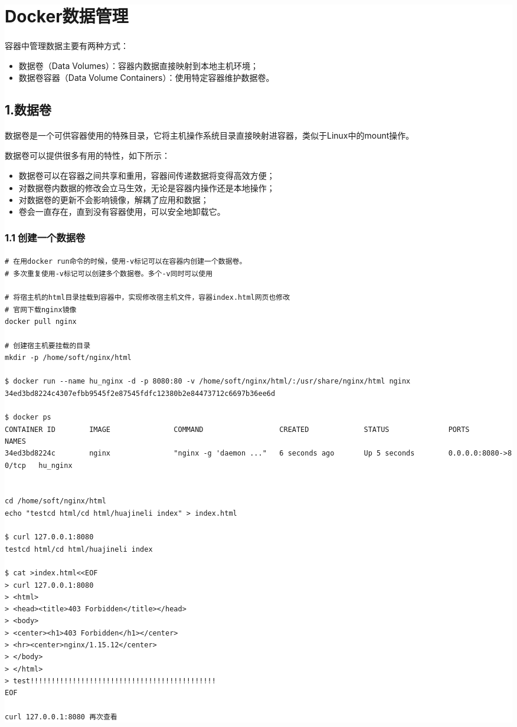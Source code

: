 # Docker数据管理

容器中管理数据主要有两种方式：

- 数据卷（Data Volumes）：容器内数据直接映射到本地主机环境； 
- 数据卷容器（Data Volume Containers）：使用特定容器维护数据卷。   

## 1.数据卷

数据卷是一个可供容器使用的特殊目录，它将主机操作系统目录直接映射进容器，类似于Linux中的mount操作。

数据卷可以提供很多有用的特性，如下所示： 

- 数据卷可以在容器之间共享和重用，容器间传递数据将变得高效方便； 
- 对数据卷内数据的修改会立马生效，无论是容器内操作还是本地操作； 
- 对数据卷的更新不会影响镜像，解耦了应用和数据； 
- 卷会一直存在，直到没有容器使用，可以安全地卸载它。


### 1.1 创建一个数据卷

```shell
# 在用docker run命令的时候，使用-v标记可以在容器内创建一个数据卷。
# 多次重复使用-v标记可以创建多个数据卷。多个-v同时可以使用

# 将宿主机的html目录挂载到容器中，实现修改宿主机文件，容器index.html网页也修改 
# 官网下载nginx镜像
docker pull nginx

# 创建宿主机要挂载的目录
mkdir -p /home/soft/nginx/html

$ docker run --name hu_nginx -d -p 8080:80 -v /home/soft/nginx/html/:/usr/share/nginx/html nginx
34ed3bd8224c4307efbb9545f2e87545fdfc12380b2e84473712c6697b36ee6d

$ docker ps
CONTAINER ID        IMAGE               COMMAND                  CREATED             STATUS              PORTS                  NAMES
34ed3bd8224c        nginx               "nginx -g 'daemon ..."   6 seconds ago       Up 5 seconds        0.0.0.0:8080->80/tcp   hu_nginx


cd /home/soft/nginx/html
echo "testcd html/cd html/huajineli index" > index.html

$ curl 127.0.0.1:8080
testcd html/cd html/huajineli index

$ cat >index.html<<EOF
> curl 127.0.0.1:8080
> <html>
> <head><title>403 Forbidden</title></head>
> <body>
> <center><h1>403 Forbidden</h1></center>
> <hr><center>nginx/1.15.12</center>
> </body>
> </html>
> test!!!!!!!!!!!!!!!!!!!!!!!!!!!!!!!!!!!!!!!!!!!!
EOF

curl 127.0.0.1:8080 再次查看
```
